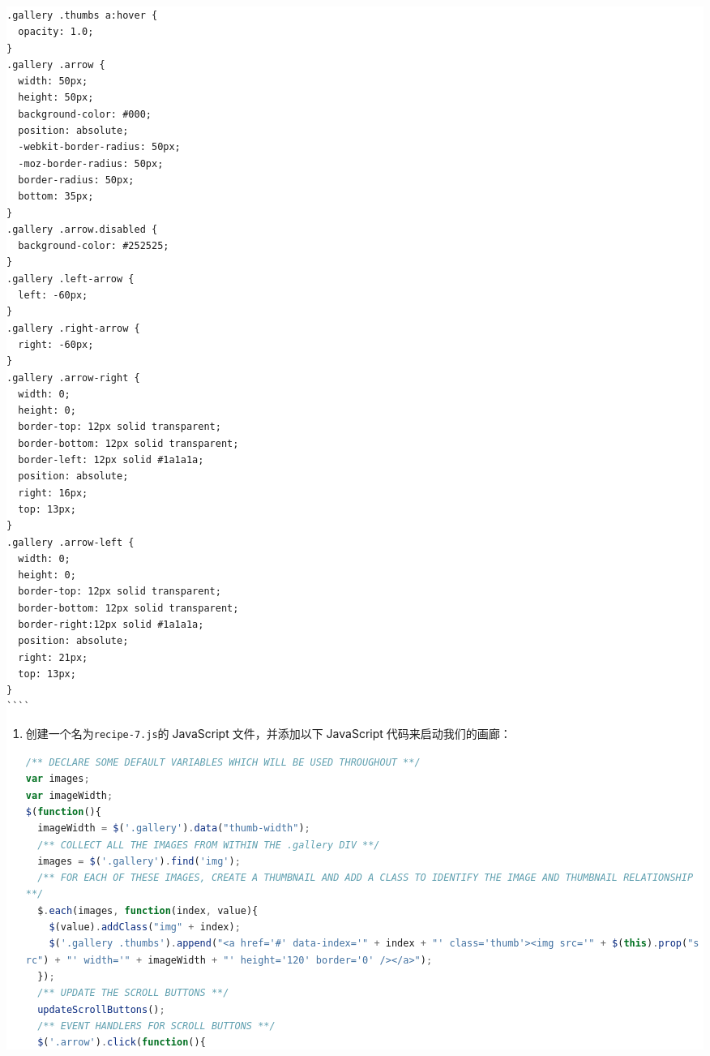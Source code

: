     .gallery .thumbs a:hover {
      opacity: 1.0;
    }
    .gallery .arrow {
      width: 50px;
      height: 50px;
      background-color: #000;
      position: absolute;
      -webkit-border-radius: 50px;
      -moz-border-radius: 50px;
      border-radius: 50px;
      bottom: 35px;
    }
    .gallery .arrow.disabled {
      background-color: #252525;
    }
    .gallery .left-arrow {
      left: -60px;
    }
    .gallery .right-arrow {
      right: -60px;
    }
    .gallery .arrow-right {
      width: 0;
      height: 0;
      border-top: 12px solid transparent;
      border-bottom: 12px solid transparent;
      border-left: 12px solid #1a1a1a;
      position: absolute;
      right: 16px;
      top: 13px;
    }
    .gallery .arrow-left {
      width: 0;
      height: 0;
      border-top: 12px solid transparent;
      border-bottom: 12px solid transparent;
      border-right:12px solid #1a1a1a;
      position: absolute;
      right: 21px;
      top: 13px;
    }
    ````

1.  创建一个名为`recipe-7.js`的 JavaScript 文件，并添加以下 JavaScript 代码来启动我们的画廊：

    ```js
    /** DECLARE SOME DEFAULT VARIABLES WHICH WILL BE USED THROUGHOUT **/
    var images;
    var imageWidth;
    $(function(){
      imageWidth = $('.gallery').data("thumb-width");
      /** COLLECT ALL THE IMAGES FROM WITHIN THE .gallery DIV **/
      images = $('.gallery').find('img');
      /** FOR EACH OF THESE IMAGES, CREATE A THUMBNAIL AND ADD A CLASS TO IDENTIFY THE IMAGE AND THUMBNAIL RELATIONSHIP **/
      $.each(images, function(index, value){
        $(value).addClass("img" + index);
        $('.gallery .thumbs').append("<a href='#' data-index='" + index + "' class='thumb'><img src='" + $(this).prop("src") + "' width='" + imageWidth + "' height='120' border='0' /></a>");
      });
      /** UPDATE THE SCROLL BUTTONS **/
      updateScrollButtons();
      /** EVENT HANDLERS FOR SCROLL BUTTONS **/
      $('.arrow').click(function(){